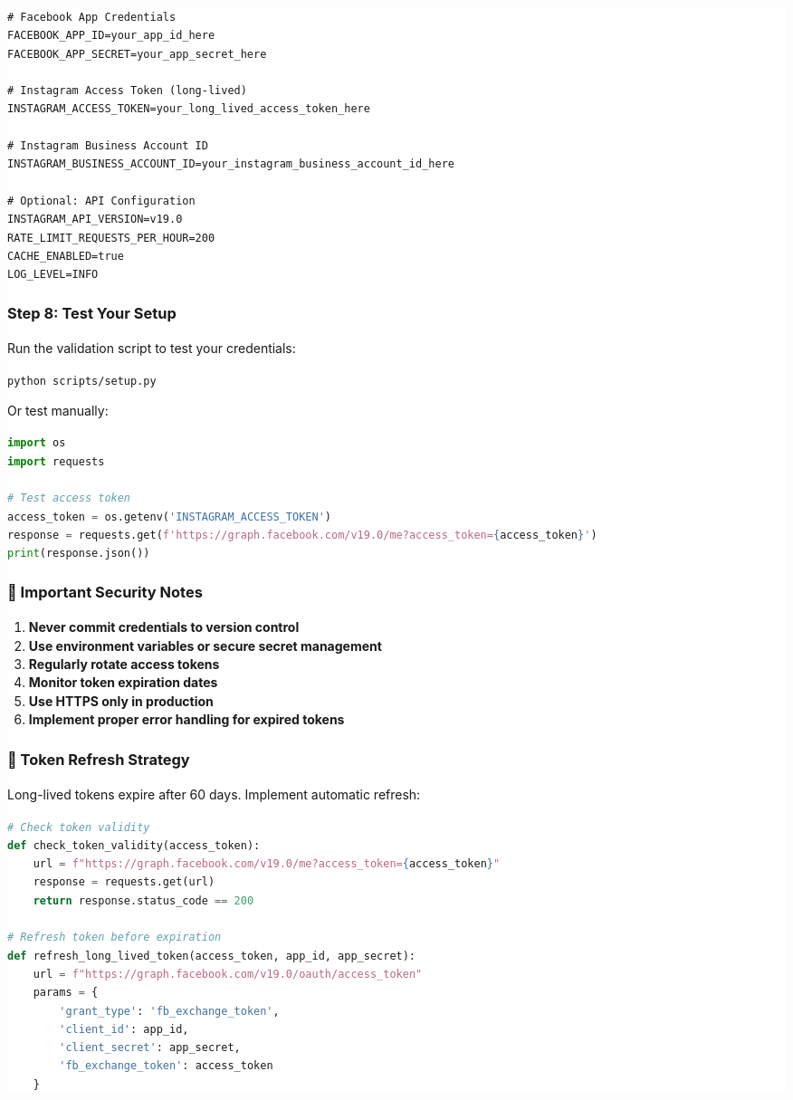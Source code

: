 ```env
# Facebook App Credentials
FACEBOOK_APP_ID=your_app_id_here
FACEBOOK_APP_SECRET=your_app_secret_here

# Instagram Access Token (long-lived)
INSTAGRAM_ACCESS_TOKEN=your_long_lived_access_token_here

# Instagram Business Account ID
INSTAGRAM_BUSINESS_ACCOUNT_ID=your_instagram_business_account_id_here

# Optional: API Configuration
INSTAGRAM_API_VERSION=v19.0
RATE_LIMIT_REQUESTS_PER_HOUR=200
CACHE_ENABLED=true
LOG_LEVEL=INFO
```

### Step 8: Test Your Setup

Run the validation script to test your credentials:

```bash
python scripts/setup.py
```

Or test manually:

```python
import os
import requests

# Test access token
access_token = os.getenv('INSTAGRAM_ACCESS_TOKEN')
response = requests.get(f'https://graph.facebook.com/v19.0/me?access_token={access_token}')
print(response.json())
```

### 🚨 Important Security Notes

1. **Never commit credentials to version control**
2. **Use environment variables or secure secret management**
3. **Regularly rotate access tokens**
4. **Monitor token expiration dates**
5. **Use HTTPS only in production**
6. **Implement proper error handling for expired tokens**

### 🔄 Token Refresh Strategy

Long-lived tokens expire after 60 days. Implement automatic refresh:

```python
# Check token validity
def check_token_validity(access_token):
    url = f"https://graph.facebook.com/v19.0/me?access_token={access_token}"
    response = requests.get(url)
    return response.status_code == 200

# Refresh token before expiration
def refresh_long_lived_token(access_token, app_id, app_secret):
    url = f"https://graph.facebook.com/v19.0/oauth/access_token"
    params = {
        'grant_type': 'fb_exchange_token',
        'client_id': app_id,
        'client_secret': app_secret,
        'fb_exchange_token': access_token
    }
```